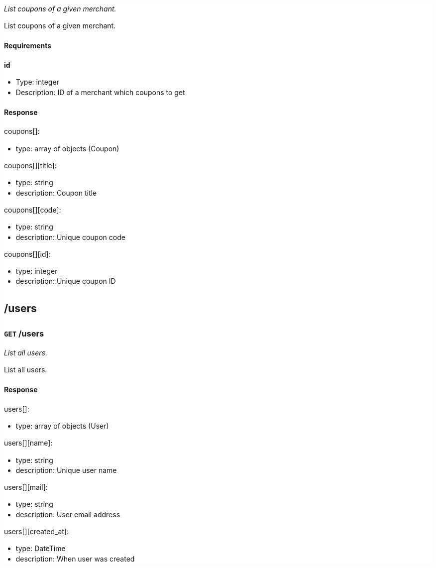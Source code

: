 _List coupons of a given merchant._

List coupons of a given merchant.

#### Requirements ####

**id**

  - Type: integer
  - Description: ID of a merchant which coupons to get

#### Response ####

coupons[]:

  * type: array of objects (Coupon)

coupons[][title]:

  * type: string
  * description: Coupon title

coupons[][code]:

  * type: string
  * description: Unique coupon code

coupons[][id]:

  * type: integer
  * description: Unique coupon ID


## /users ##

### `GET` /users ###

_List all users._

List all users.

#### Response ####

users[]:

  * type: array of objects (User)

users[][name]:

  * type: string
  * description: Unique user name

users[][mail]:

  * type: string
  * description: User email address

users[][created_at]:

  * type: DateTime
  * description: When user was created
